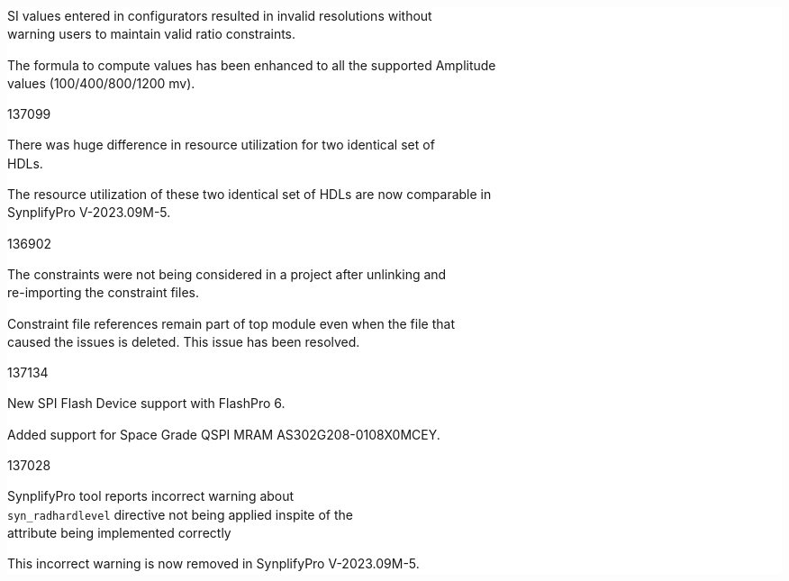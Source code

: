</td><td>

SI values entered in configurators resulted in invalid resolutions without<br /> warning users to maintain valid ratio constraints.

</td><td>

The formula to compute values has been enhanced to all the supported Amplitude<br /> values \(100/400/800/1200 mv\).

</td></tr><tr><td>

137099

</td><td>

There was huge difference in resource utilization for two identical set of<br /> HDLs.

</td><td>

The resource utilization of these two identical set of HDLs are now comparable in<br /> SynplifyPro V-2023.09M-5.

</td></tr><tr><td>

136902

</td><td>

The constraints were not being considered in a project after unlinking and<br /> re-importing the constraint files.

</td><td>

Constraint file references remain part of top module even when the file that<br /> caused the issues is deleted. This issue has been resolved.

</td></tr><tr><td>

137134

</td><td>

New SPI Flash Device support with FlashPro 6.

</td><td>

Added support for Space Grade QSPI MRAM AS302G208-0108X0MCEY.

</td></tr><tr><td>

137028

</td><td>

SynplifyPro tool reports incorrect warning about<br /> `syn_radhardlevel` directive not being applied inspite of the<br /> attribute being implemented correctly

</td><td>

This incorrect warning is now removed in SynplifyPro V-2023.09M-5.

</td></tr><tr><td>
